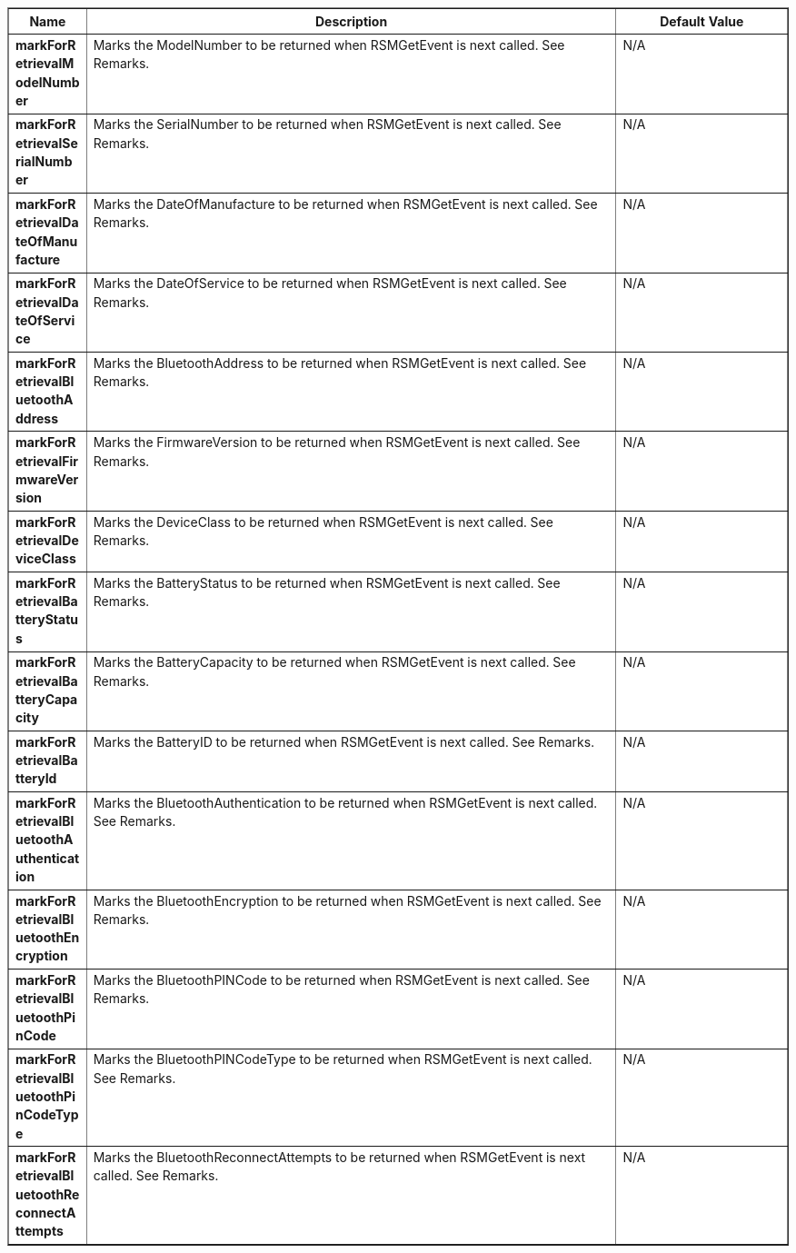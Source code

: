 <table class="facelift" style="width:100%" border="1" padding="5px"> <col width="10%" /><col width="68%" /><col width="22%" /><tr><th class="tableHeading">Name</th><th class="tableHeading">Description</th><th class="tableHeading">Default Value</th></tr><tr><td class="clsSyntaxCells clsOddRow"><b>markForRetrievalModelNumber</b></td><td class="clsSyntaxCells clsOddRow">	Marks the ModelNumber to be returned when RSMGetEvent is next called.  See Remarks.</td><td class="clsSyntaxCells clsOddRow">
N/A
</td></tr><tr><td class="clsSyntaxCells clsEvenRow"><b>markForRetrievalSerialNumber</b></td><td class="clsSyntaxCells clsEvenRow">	Marks the SerialNumber to be returned when RSMGetEvent is next called.  See Remarks.</td><td class="clsSyntaxCells clsEvenRow">
N/A
</td></tr><tr><td class="clsSyntaxCells clsOddRow"><b>markForRetrievalDateOfManufacture</b></td><td class="clsSyntaxCells clsOddRow">	Marks the DateOfManufacture to be returned when RSMGetEvent is next called.  See Remarks.</td><td class="clsSyntaxCells clsOddRow">
N/A
</td></tr><tr><td class="clsSyntaxCells clsEvenRow"><b>markForRetrievalDateOfService</b></td><td class="clsSyntaxCells clsEvenRow">	Marks the DateOfService to be returned when RSMGetEvent is next called.  See Remarks.</td><td class="clsSyntaxCells clsEvenRow">
N/A
</td></tr><tr><td class="clsSyntaxCells clsOddRow"><b>markForRetrievalBluetoothAddress</b></td><td class="clsSyntaxCells clsOddRow">	Marks the BluetoothAddress to be returned when RSMGetEvent is next called.  See Remarks.</td><td class="clsSyntaxCells clsOddRow">
N/A
</td></tr><tr><td class="clsSyntaxCells clsEvenRow"><b>markForRetrievalFirmwareVersion</b></td><td class="clsSyntaxCells clsEvenRow">	Marks the FirmwareVersion to be returned when RSMGetEvent is next called.  See Remarks.</td><td class="clsSyntaxCells clsEvenRow">
N/A
</td></tr><tr><td class="clsSyntaxCells clsOddRow"><b>markForRetrievalDeviceClass</b></td><td class="clsSyntaxCells clsOddRow">	Marks the DeviceClass to be returned when RSMGetEvent is next called.  See Remarks.</td><td class="clsSyntaxCells clsOddRow">
N/A
</td></tr><tr><td class="clsSyntaxCells clsEvenRow"><b>markForRetrievalBatteryStatus</b></td><td class="clsSyntaxCells clsEvenRow">	Marks the BatteryStatus to be returned when RSMGetEvent is next called.  See Remarks.</td><td class="clsSyntaxCells clsEvenRow">
N/A
</td></tr><tr><td class="clsSyntaxCells clsOddRow"><b>markForRetrievalBatteryCapacity</b></td><td class="clsSyntaxCells clsOddRow">	Marks the BatteryCapacity to be returned when RSMGetEvent is next called.  See Remarks.</td><td class="clsSyntaxCells clsOddRow">
N/A
</td></tr><tr><td class="clsSyntaxCells clsEvenRow"><b>markForRetrievalBatteryId</b></td><td class="clsSyntaxCells clsEvenRow">	Marks the BatteryID to be returned when RSMGetEvent is next called.  See Remarks.</td><td class="clsSyntaxCells clsEvenRow">
N/A
</td></tr><tr><td class="clsSyntaxCells clsOddRow"><b>markForRetrievalBluetoothAuthentication</b></td><td class="clsSyntaxCells clsOddRow">	Marks the BluetoothAuthentication to be returned when RSMGetEvent is next called.  See Remarks.</td><td class="clsSyntaxCells clsOddRow">
N/A
</td></tr><tr><td class="clsSyntaxCells clsEvenRow"><b>markForRetrievalBluetoothEncryption</b></td><td class="clsSyntaxCells clsEvenRow">	Marks the BluetoothEncryption to be returned when RSMGetEvent is next called.  See Remarks.</td><td class="clsSyntaxCells clsEvenRow">
N/A
</td></tr><tr><td class="clsSyntaxCells clsOddRow"><b>markForRetrievalBluetoothPinCode</b></td><td class="clsSyntaxCells clsOddRow">	Marks the BluetoothPINCode to be returned when RSMGetEvent is next called.  See Remarks.</td><td class="clsSyntaxCells clsOddRow">
N/A
</td></tr><tr><td class="clsSyntaxCells clsEvenRow"><b>markForRetrievalBluetoothPinCodeType</b></td><td class="clsSyntaxCells clsEvenRow">	Marks the BluetoothPINCodeType to be returned when RSMGetEvent is next called.  See Remarks.</td><td class="clsSyntaxCells clsEvenRow">
N/A
</td></tr><tr><td class="clsSyntaxCells clsOddRow"><b>markForRetrievalBluetoothReconnectAttempts</b></td><td class="clsSyntaxCells clsOddRow">Marks the BluetoothReconnectAttempts to be returned when RSMGetEvent is next called.  See Remarks.</td><td class="clsSyntaxCells clsOddRow">
N/A